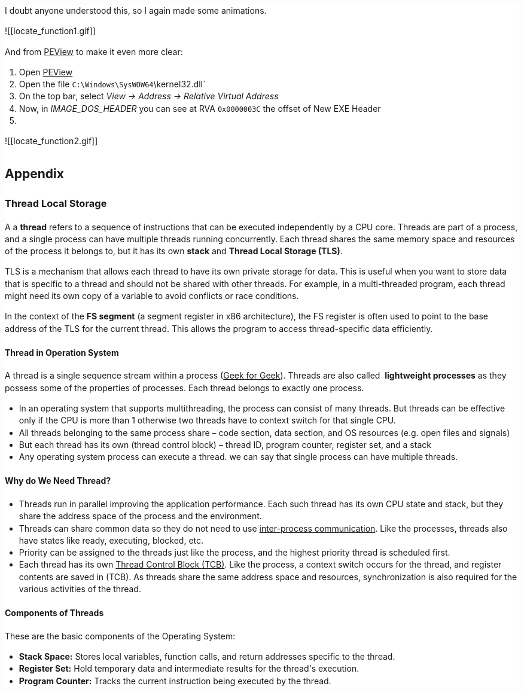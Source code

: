 I doubt anyone understood this, so I again made some animations.

![[locate_function1.gif]]

And from [PEView](http://wjradburn.com/software/) to make it even more clear:

1. Open [PEView](http://wjradburn.com/software/)
2. Open the file `C:\Windows\SysWOW64`\kernel32.dll`
3. On the top bar, select *View -> Address -> Relative Virtual Address*
4. Now, in *IMAGE_DOS_HEADER* you can see at RVA `0x0000003C` the offset of New EXE Header
5. 




![[locate_function2.gif]]


## Appendix
### Thread Local Storage
A a **thread** refers to a sequence of instructions that can be executed independently by a CPU core. Threads are part of a process, and a single process can have multiple threads running concurrently. Each thread shares the same memory space and resources of the process it belongs to, but it has its own **stack** and **Thread Local Storage (TLS)**.

TLS is a mechanism that allows each thread to have its own private storage for data. This is useful when you want to store data that is specific to a thread and should not be shared with other threads. For example, in a multi-threaded program, each thread might need its own copy of a variable to avoid conflicts or race conditions.

In the context of the **FS segment** (a segment register in x86 architecture), the FS register is often used to point to the base address of the TLS for the current thread. This allows the program to access thread-specific data efficiently.
#### Thread in Operation System
A thread is a single sequence stream within a process ([Geek for Geek](https://www.geeksforgeeks.org/thread-in-operating-system/)). Threads are also called  **lightweight processes** as they possess some of the properties of processes. Each thread belongs to exactly one process.
- In an operating system that supports multithreading, the process can consist of many threads. But threads can be effective only if the CPU is more than 1 otherwise two threads have to context switch for that single CPU.
- All threads belonging to the same process share – code section, data section, and OS resources (e.g. open files and signals)
- But each thread has its own (thread control block) – thread ID, program counter, register set, and a stack
- Any operating system process can execute a thread. we can say that single process can have multiple threads.
#### Why do We Need Thread?
- Threads run in parallel improving the application performance. Each such thread has its own CPU state and stack, but they share the address space of the process and the environment.
- Threads can share common data so they do not need to use [inter-process communication](https://www.geeksforgeeks.org/inter-process-communication-ipc). Like the processes, threads also have states like ready, executing, blocked, etc. 
- Priority can be assigned to the threads just like the process, and the highest priority thread is scheduled first.
- Each thread has its own [Thread Control Block (TCB)](https://www.geeksforgeeks.org/thread-control-block-in-operating-system). Like the process, a context switch occurs for the thread, and register contents are saved in (TCB). As threads share the same address space and resources, synchronization is also required for the various activities of the thread.
#### Components of Threads
These are the basic components of the Operating System:
- **Stack Space:** Stores local variables, function calls, and return addresses specific to the thread.
- **Register Set:** Hold temporary data and intermediate results  for the thread's execution.
- **Program Counter:** Tracks the current instruction being executed by the thread.